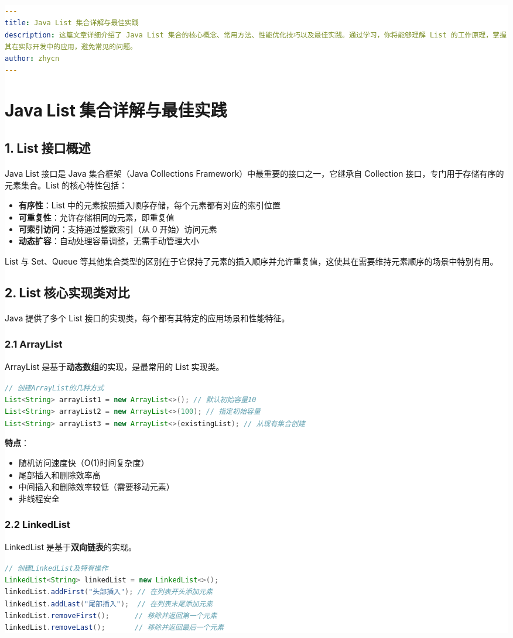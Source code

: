 ```yaml
---
title: Java List 集合详解与最佳实践
description: 这篇文章详细介绍了 Java List 集合的核心概念、常用方法、性能优化技巧以及最佳实践。通过学习，你将能够理解 List 的工作原理，掌握其在实际开发中的应用，避免常见的问题。
author: zhycn
---
```


# Java List 集合详解与最佳实践

## 1. List 接口概述

Java List 接口是 Java 集合框架（Java Collections Framework）中最重要的接口之一，它继承自 Collection 接口，专门用于存储有序的元素集合。List 的核心特性包括：

- **有序性**：List 中的元素按照插入顺序存储，每个元素都有对应的索引位置
- **可重复性**：允许存储相同的元素，即重复值
- **可索引访问**：支持通过整数索引（从 0 开始）访问元素
- **动态扩容**：自动处理容量调整，无需手动管理大小

List 与 Set、Queue 等其他集合类型的区别在于它保持了元素的插入顺序并允许重复值，这使其在需要维持元素顺序的场景中特别有用。

## 2. List 核心实现类对比

Java 提供了多个 List 接口的实现类，每个都有其特定的应用场景和性能特征。

### 2.1 ArrayList

ArrayList 是基于**动态数组**的实现，是最常用的 List 实现类。

```java
// 创建ArrayList的几种方式
List<String> arrayList1 = new ArrayList<>(); // 默认初始容量10
List<String> arrayList2 = new ArrayList<>(100); // 指定初始容量
List<String> arrayList3 = new ArrayList<>(existingList); // 从现有集合创建
```

**特点**：

- 随机访问速度快（O(1)时间复杂度）
- 尾部插入和删除效率高
- 中间插入和删除效率较低（需要移动元素）
- 非线程安全

### 2.2 LinkedList

LinkedList 是基于**双向链表**的实现。

```java
// 创建LinkedList及特有操作
LinkedList<String> linkedList = new LinkedList<>();
linkedList.addFirst("头部插入"); // 在列表开头添加元素
linkedList.addLast("尾部插入");  // 在列表末尾添加元素
linkedList.removeFirst();      // 移除并返回第一个元素
linkedList.removeLast();       // 移除并返回最后一个元素
```
